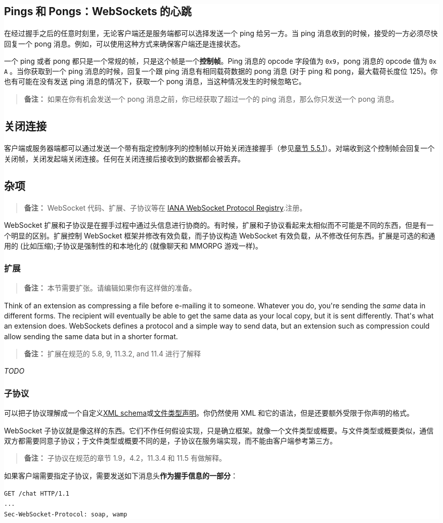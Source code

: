 ## Pings 和 Pongs：WebSockets 的心跳

在经过握手之后的任意时刻里，无论客户端还是服务端都可以选择发送一个 ping 给另一方。当 ping 消息收到的时候，接受的一方必须尽快回复一个 pong 消息。例如，可以使用这种方式来确保客户端还是连接状态。

一个 ping 或者 pong 都只是一个常规的帧，只是这个帧是一个**控制帧**。Ping 消息的 opcode 字段值为 `0x9`，pong 消息的 opcode 值为 `0xA` 。当你获取到一个 ping 消息的时候，回复一个跟 ping 消息有相同载荷数据的 pong 消息 (对于 ping 和 pong，最大载荷长度位 125)。你也有可能在没有发送 ping 消息的情况下，获取一个 pong 消息，当这种情况发生的时候忽略它。

> **备注：** 如果在你有机会发送一个 pong 消息之前，你已经获取了超过一个的 ping 消息，那么你只发送一个 pong 消息。

## 关闭连接

客户端或服务器端都可以通过发送一个带有指定控制序列的控制帧以开始关闭连接握手（参见[章节 5.5.1](http://tools.ietf.org/html/rfc6455#section-5.5.1)）。对端收到这个控制帧会回复一个关闭帧，关闭发起端关闭连接。任何在关闭连接后接收到的数据都会被丢弃。

## 杂项

> **备注：** WebSocket 代码、扩展、子协议等在 [IANA WebSocket Protocol Registry](http://www.iana.org/assignments/websocket/websocket.xml).注册。

WebSocket 扩展和子协议是在握手过程中通过头信息进行协商的。有时候，扩展和子协议看起来太相似而不可能是不同的东西，但是有一个明显的区别。扩展控制 WebSocket 框架并修改有效负载，而子协议构造 WebSocket 有效负载，从不修改任何东西。扩展是可选的和通用的 (比如压缩);子协议是强制性的和本地化的 (就像聊天和 MMORPG 游戏一样)。

### 扩展

> **备注：** 本节需要扩张。请编辑如果你有这样做的准备。

Think of an extension as compressing a file before e-mailing it to someone. Whatever you do, you're sending the _same_ data in different forms. The recipient will eventually be able to get the same data as your local copy, but it is sent differently. That's what an extension does. WebSockets defines a protocol and a simple way to send data, but an extension such as compression could allow sending the same data but in a shorter format.

> **备注：** 扩展在规范的 5.8, 9, 11.3.2, and 11.4 进行了解释

_TODO_

### 子协议

可以把子协议理解成一个自定义[XML schema](https://en.wikipedia.org/wiki/XML_schema)或[文件类型声明](https://en.wikipedia.org/wiki/Document_Type_Definition)。你仍然使用 XML 和它的语法，但是还要额外受限于你声明的格式。

WebSocket 子协议就是像这样的东西。它们不作任何假设实现，只是确立框架。就像一个文件类型或概要。与文件类型或概要类似，通信双方都需要同意子协议；于文件类型或概要不同的是，子协议在服务端实现，而不能由客户端参考第三方。

> **备注：** 子协议在规范的章节 1.9，4.2，11.3.4 和 11.5 有做解释。

如果客户端需要指定子协议，需要发送如下消息头**作为握手信息的一部分**：

```
GET /chat HTTP/1.1
...
Sec-WebSocket-Protocol: soap, wamp
```

